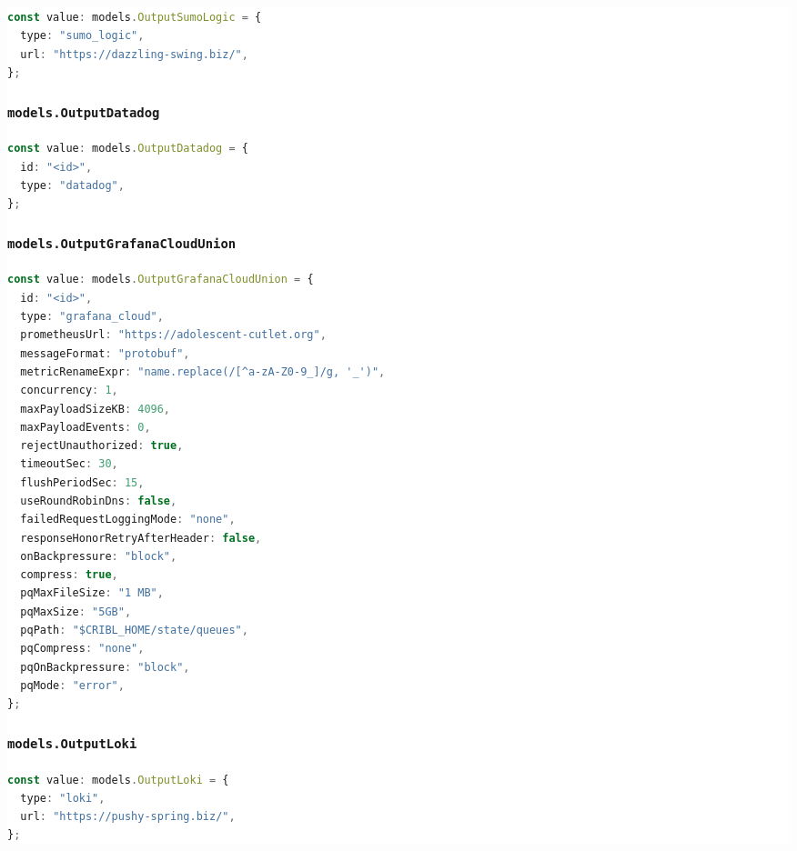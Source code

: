 ```typescript
const value: models.OutputSumoLogic = {
  type: "sumo_logic",
  url: "https://dazzling-swing.biz/",
};
```

### `models.OutputDatadog`

```typescript
const value: models.OutputDatadog = {
  id: "<id>",
  type: "datadog",
};
```

### `models.OutputGrafanaCloudUnion`

```typescript
const value: models.OutputGrafanaCloudUnion = {
  id: "<id>",
  type: "grafana_cloud",
  prometheusUrl: "https://adolescent-cutlet.org",
  messageFormat: "protobuf",
  metricRenameExpr: "name.replace(/[^a-zA-Z0-9_]/g, '_')",
  concurrency: 1,
  maxPayloadSizeKB: 4096,
  maxPayloadEvents: 0,
  rejectUnauthorized: true,
  timeoutSec: 30,
  flushPeriodSec: 15,
  useRoundRobinDns: false,
  failedRequestLoggingMode: "none",
  responseHonorRetryAfterHeader: false,
  onBackpressure: "block",
  compress: true,
  pqMaxFileSize: "1 MB",
  pqMaxSize: "5GB",
  pqPath: "$CRIBL_HOME/state/queues",
  pqCompress: "none",
  pqOnBackpressure: "block",
  pqMode: "error",
};
```

### `models.OutputLoki`

```typescript
const value: models.OutputLoki = {
  type: "loki",
  url: "https://pushy-spring.biz/",
};
```
